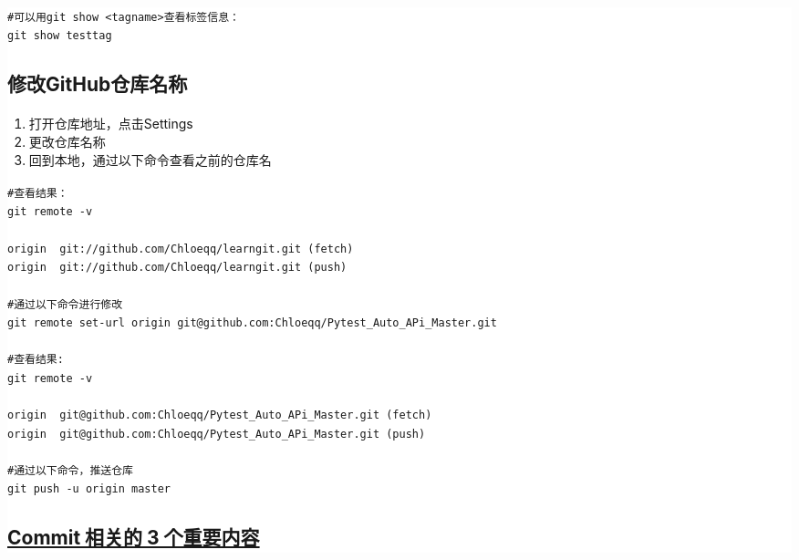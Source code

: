 ```shell
#可以用git show <tagname>查看标签信息：
git show testtag

```



## 修改GitHub仓库名称

1. 打开仓库地址，点击Settings
2. 更改仓库名称
3. 回到本地，通过以下命令查看之前的仓库名

```shell
#查看结果：
git remote -v

origin	git://github.com/Chloeqq/learngit.git (fetch)
origin	git://github.com/Chloeqq/learngit.git (push)

#通过以下命令进行修改
git remote set-url origin git@github.com:Chloeqq/Pytest_Auto_APi_Master.git

#查看结果:
git remote -v 

origin	git@github.com:Chloeqq/Pytest_Auto_APi_Master.git (fetch)
origin	git@github.com:Chloeqq/Pytest_Auto_APi_Master.git (push)

#通过以下命令，推送仓库
git push -u origin master   

```



## [Commit 相关的 3 个重要内容](./commit-message)




